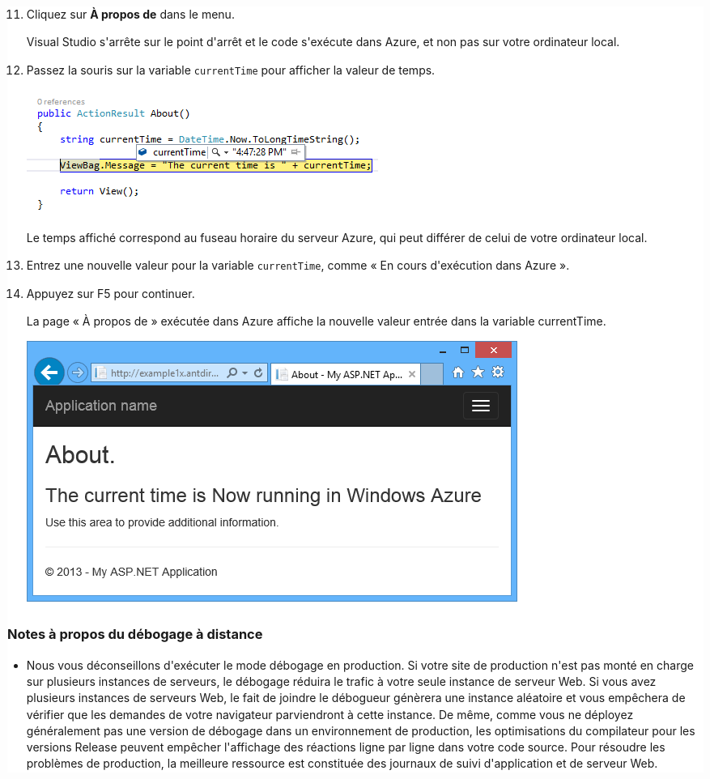 11. Cliquez sur **À propos de** dans le menu.

    Visual Studio s'arrête sur le point d'arrêt et le code s'exécute dans Azure, et non pas sur votre ordinateur local.

12. Passez la souris sur la variable `currentTime` pour afficher la valeur de temps.

    ![Afficher une variable en mode débogage sur Azure](./media/web-sites-dotnet-troubleshoot-visual-studio/tws-debugviewinwa.png)

    Le temps affiché correspond au fuseau horaire du serveur Azure, qui peut différer de celui de votre ordinateur local.

13. Entrez une nouvelle valeur pour la variable `currentTime`, comme « En cours d'exécution dans Azure ».

14. Appuyez sur F5 pour continuer.

    La page « À propos de » exécutée dans Azure affiche la nouvelle valeur entrée dans la variable currentTime.

    ![Page « À propos de » avec une nouvelle valeur](./media/web-sites-dotnet-troubleshoot-visual-studio/tws-debugchangeinwa.png)

### Notes à propos du débogage à distance

-   Nous vous déconseillons d'exécuter le mode débogage en production. Si votre site de production n'est pas monté en charge sur plusieurs instances de serveurs, le débogage réduira le trafic à votre seule instance de serveur Web. Si vous avez plusieurs instances de serveurs Web, le fait de joindre le débogueur génèrera une instance aléatoire et vous empêchera de vérifier que les demandes de votre navigateur parviendront à cette instance. De même, comme vous ne déployez généralement pas une version de débogage dans un environnement de production, les optimisations du compilateur pour les versions Release peuvent empêcher l'affichage des réactions ligne par ligne dans votre code source. Pour résoudre les problèmes de production, la meilleure ressource est constituée des journaux de suivi d'application et de serveur Web.
